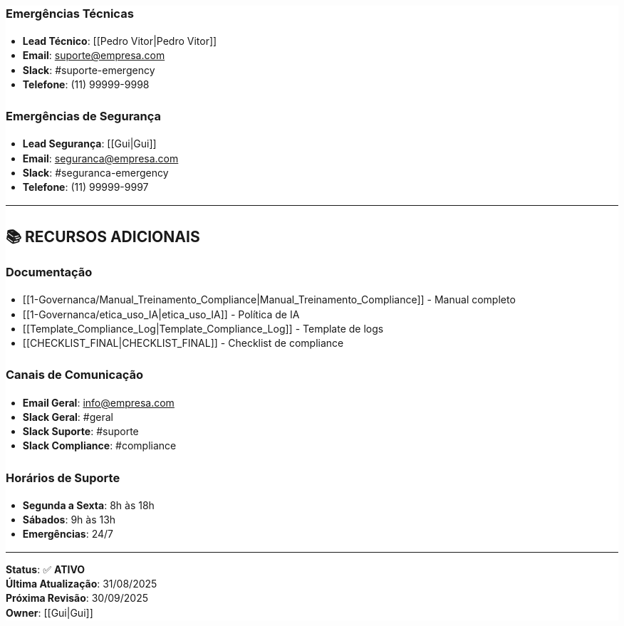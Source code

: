 ### **Emergências Técnicas**
- **Lead Técnico**: [[Pedro Vitor\|Pedro Vitor]]
- **Email**: suporte@empresa.com
- **Slack**: #suporte-emergency
- **Telefone**: (11) 99999-9998

### **Emergências de Segurança**
- **Lead Segurança**: [[Gui\|Gui]]
- **Email**: seguranca@empresa.com
- **Slack**: #seguranca-emergency
- **Telefone**: (11) 99999-9997

---

## 📚 **RECURSOS ADICIONAIS**

### **Documentação**
- [[1-Governanca/Manual_Treinamento_Compliance\|Manual_Treinamento_Compliance]] - Manual completo
- [[1-Governanca/etica_uso_IA\|etica_uso_IA]] - Política de IA
- [[Template_Compliance_Log\|Template_Compliance_Log]] - Template de logs
- [[CHECKLIST_FINAL\|CHECKLIST_FINAL]] - Checklist de compliance

### **Canais de Comunicação**
- **Email Geral**: info@empresa.com
- **Slack Geral**: #geral
- **Slack Suporte**: #suporte
- **Slack Compliance**: #compliance

### **Horários de Suporte**
- **Segunda a Sexta**: 8h às 18h
- **Sábados**: 9h às 13h
- **Emergências**: 24/7

---

**Status**: ✅ **ATIVO**  
**Última Atualização**: 31/08/2025  
**Próxima Revisão**: 30/09/2025  
**Owner**: [[Gui\|Gui]]
